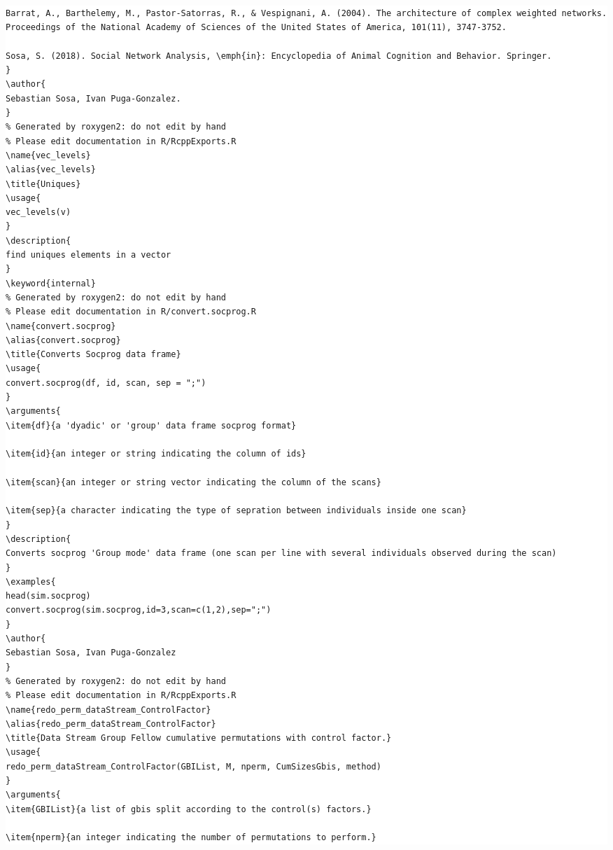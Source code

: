 ```{r, out.width = "100%", out.height="100%", out.align="center", echo=FALSE}
Barrat, A., Barthelemy, M., Pastor-Satorras, R., & Vespignani, A. (2004). The architecture of complex weighted networks. Proceedings of the National Academy of Sciences of the United States of America, 101(11), 3747-3752.

Sosa, S. (2018). Social Network Analysis, \emph{in}: Encyclopedia of Animal Cognition and Behavior. Springer.
}
\author{
Sebastian Sosa, Ivan Puga-Gonzalez.
}
% Generated by roxygen2: do not edit by hand
% Please edit documentation in R/RcppExports.R
\name{vec_levels}
\alias{vec_levels}
\title{Uniques}
\usage{
vec_levels(v)
}
\description{
find uniques elements in a vector
}
\keyword{internal}
% Generated by roxygen2: do not edit by hand
% Please edit documentation in R/convert.socprog.R
\name{convert.socprog}
\alias{convert.socprog}
\title{Converts Socprog data frame}
\usage{
convert.socprog(df, id, scan, sep = ";")
}
\arguments{
\item{df}{a 'dyadic' or 'group' data frame socprog format}

\item{id}{an integer or string indicating the column of ids}

\item{scan}{an integer or string vector indicating the column of the scans}

\item{sep}{a character indicating the type of sepration between individuals inside one scan}
}
\description{
Converts socprog 'Group mode' data frame (one scan per line with several individuals observed during the scan)
}
\examples{
head(sim.socprog)
convert.socprog(sim.socprog,id=3,scan=c(1,2),sep=";")
}
\author{
Sebastian Sosa, Ivan Puga-Gonzalez
}
% Generated by roxygen2: do not edit by hand
% Please edit documentation in R/RcppExports.R
\name{redo_perm_dataStream_ControlFactor}
\alias{redo_perm_dataStream_ControlFactor}
\title{Data Stream Group Fellow cumulative permutations with control factor.}
\usage{
redo_perm_dataStream_ControlFactor(GBIList, M, nperm, CumSizesGbis, method)
}
\arguments{
\item{GBIList}{a list of gbis split according to the control(s) factors.}

\item{nperm}{an integer indicating the number of permutations to perform.}

```